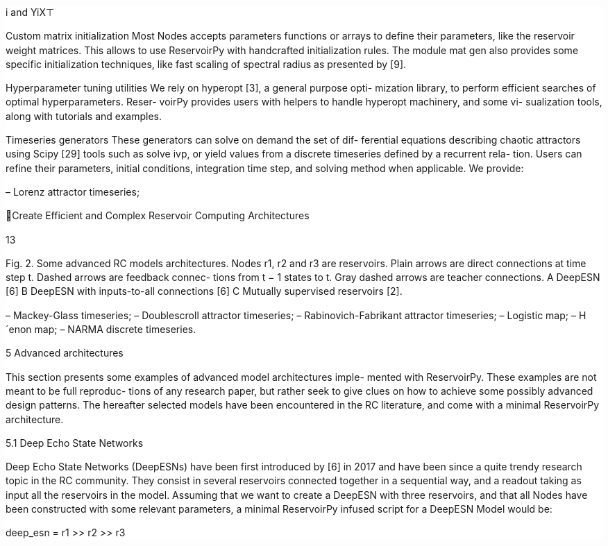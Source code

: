 i and YiX⊤

Custom matrix initialization Most Nodes accepts parameters functions or arrays
to define their parameters, like the reservoir weight matrices. This allows to
use ReservoirPy with handcrafted initialization rules. The module mat gen also
provides some specific initialization techniques, like fast scaling of spectral radius
as presented by [9].

Hyperparameter tuning utilities We rely on hyperopt [3], a general purpose opti-
mization library, to perform efficient searches of optimal hyperparameters. Reser-
voirPy provides users with helpers to handle hyperopt machinery, and some vi-
sualization tools, along with tutorials and examples.

Timeseries generators These generators can solve on demand the set of dif-
ferential equations describing chaotic attractors using Scipy [29] tools such as
solve ivp, or yield values from a discrete timeseries defined by a recurrent rela-
tion. Users can refine their parameters, initial conditions, integration time step,
and solving method when applicable. We provide:

– Lorenz attractor timeseries;

Create Efficient and Complex Reservoir Computing Architectures

13

Fig. 2. Some advanced RC models architectures. Nodes r1, r2 and r3 are reservoirs.
Plain arrows are direct connections at time step t. Dashed arrows are feedback connec-
tions from t − 1 states to t. Gray dashed arrows are teacher connections. A DeepESN
[6] B DeepESN with inputs-to-all connections [6] C Mutually supervised reservoirs [2].

– Mackey-Glass timeseries;
– Doublescroll attractor timeseries;
– Rabinovich-Fabrikant attractor timeseries;
– Logistic map;
– H´enon map;
– NARMA discrete timeseries.

5 Advanced architectures

This section presents some examples of advanced model architectures imple-
mented with ReservoirPy. These examples are not meant to be full reproduc-
tions of any research paper, but rather seek to give clues on how to achieve
some possibly advanced design patterns. The hereafter selected models have
been encountered in the RC literature, and come with a minimal ReservoirPy
architecture.

5.1 Deep Echo State Networks

Deep Echo State Networks (DeepESNs) have been first introduced by [6] in 2017
and have been since a quite trendy research topic in the RC community. They
consist in several reservoirs connected together in a sequential way, and a readout
taking as input all the reservoirs in the model. Assuming that we want to create
a DeepESN with three reservoirs, and that all Nodes have been constructed with
some relevant parameters, a minimal ReservoirPy infused script for a DeepESN
Model would be:

deep\_esn = r1 >> r2 >> r3
